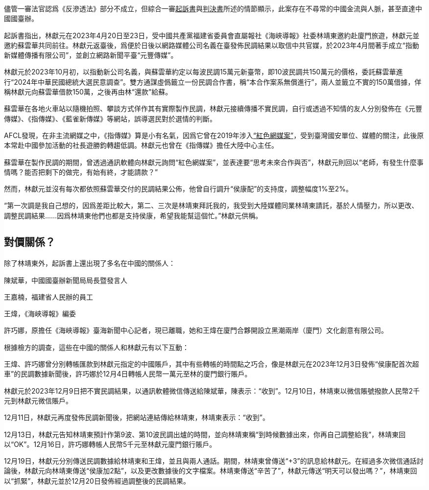 儘管一審法官認爲《反滲透法》部分不成立，但綜合一審[起訴書](https://psue.moj.gov.tw/psiqs/detail.jsp?d=86bfe5c5eeaba768d6b817baf92e3a43e2942401cb61d80ea9)與[判決書](https://judgment.judicial.gov.tw/FJUD/default.aspx)所述的情節顯示，此案存在不尋常的中國金流與人脈，甚至直達中國國臺辦。

起訴書指出，林獻元在2023年4月20日至23日，受中國共產黨福建省委員會直屬報社《海峽導報》社委林靖東邀約赴廈門旅遊，林獻元並邀約蘇雲華共同前往。林獻元返臺後，爲便於日後以網路媒體公司名義在臺發佈民調結果以取信中共官媒，於2023年4月間著手成立“指動新媒體傳播有限公司”，並創立網路新聞平臺“元豐傳媒”。

林獻元於2023年10月初，以指動新公司名義，與蘇雲華約定以每波民調15萬元新臺幣，即10波民調共150萬元的價格，委託蘇雲華進行“2024年中華民國總統大選民意調查”。雙方通謀虛僞籤立一份民調合作書，稱“本合作案系無償進行”，兩人並籤立不實的150萬借據，佯稱林獻元向蘇雲華借款150萬，之後再由林“還款”給蘇。

蘇雲華在各地火車站以隨機拍照、攀談方式佯作其有實際製作民調，林獻元接續傳播不實民調，自行或透過不知情的友人分別發佈在《元豐傳媒》、《指傳媒》、《藍雀新傳媒》等網站，誤導選民對於選情的判斷。

AFCL發現，在非主流網媒之中，《指傳媒》算是小有名氣，因爲它曾在2019年涉入[“紅色網媒案”](https://news.ltn.com.tw/news/politics/breakingnews/2851530)，受到臺灣國安單位、媒體的關注，此後原本常赴中國參加活動的社長遊勝鈞轉趨低調。林獻元也曾在《指傳媒》擔任大陸中心主任。

蘇雲華在製作民調的期間，曾透過通訊軟體向林獻元詢問“紅色網媒案”，並表達要“思考未來合作與否”，林獻元則回以“老師，有發生什麼事情嗎？能否把剩下的做完，有始有終，才能請款？”

然而，林獻元並沒有每次都依照蘇雲華交付的民調結果公佈，他曾自行調升“侯康配”的支持度，調整幅度1%至2%。

“第一次調是我自己想的，因爲差距比較大，第二、三次是林靖東拜託我的，我受到大陸媒體同業林靖東請託，基於人情壓力，所以更改、調整民調結果……因爲林靖東他們也都是支持侯康，希望我能幫這個忙。”林獻元供稱。

## 對價關係？

除了林靖東外，起訴書上還出現了多名在中國的關係人：

陳斌華，中國國臺辦新聞局局長暨發言人

王嘉楠，福建省人民辦的員工

王煒，《海峽導報》編委

許巧娜，原擔任《海峽導報》臺海新聞中心記者，現已離職，她和王煒在廈門合夥開設立黑潮兩岸（廈門）文化創意有限公司。

根據檢方的調查，這些在中國的關係人和林獻元有以下互動：

王煒、許巧娜曾分別轉帳匯款到林獻元指定的中國賬戶，其中有些轉帳的時間點之巧合，像是林獻元在2023年12月3日發佈“侯康配首次超車”的民調數據新聞後，許巧娜於12月4日轉帳人民幣一萬元至林的廈門銀行賬戶。

林獻元於2023年12月9日把不實民調結果，以通訊軟體微信傳送給陳斌華，陳表示：“收到”。12月10日，林靖東以微信賬號撥款人民幣2千元到林獻元微信賬戶。

12月11日，林獻元再度發佈民調新聞後，把網站連結傳給林靖東，林靖東表示：“收到”。

12月13日，林獻元告知林靖東預計作第9波、第10波民調出爐的時間，並向林靖東稱“到時候數據出來，你再自己調整給我”，林靖東回以“OK”。12月16日，許巧娜轉帳人民幣5千元至林獻元廈門銀行賬戶。

12月19日，林獻元分別傳送民調數據給林靖東和王煒，並且與兩人通話。期間，林靖東曾傳送“+3”的訊息給林獻元。在經過多次微信通話討論後，林獻元向林靖東傳送“侯康加2點”，以及更改數據後的文字檔案。林靖東傳送“辛苦了”，林獻元傳送“明天可以發出嗎？”，林靖東回以“抓緊”，林獻元並於12月20日發佈經過調整後的民調結果。
